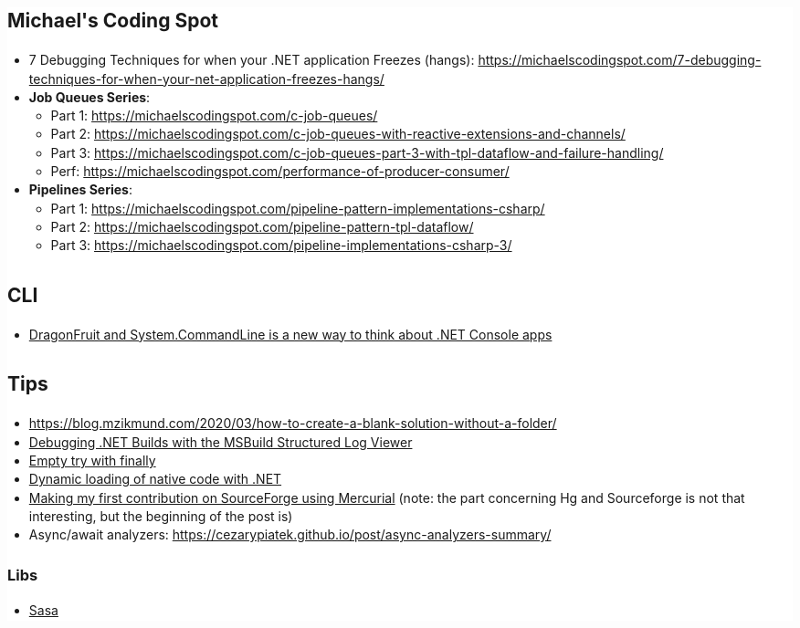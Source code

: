 ## Michael's Coding Spot

* 7 Debugging Techniques for when your .NET application Freezes (hangs): <https://michaelscodingspot.com/7-debugging-techniques-for-when-your-net-application-freezes-hangs/>
* **Job Queues Series**:
  * Part 1: <https://michaelscodingspot.com/c-job-queues/>
  * Part 2: <https://michaelscodingspot.com/c-job-queues-with-reactive-extensions-and-channels/>
  * Part 3: <https://michaelscodingspot.com/c-job-queues-part-3-with-tpl-dataflow-and-failure-handling/>
  * Perf: <https://michaelscodingspot.com/performance-of-producer-consumer/>
* **Pipelines Series**:
  * Part 1: <https://michaelscodingspot.com/pipeline-pattern-implementations-csharp/>
  * Part 2: <https://michaelscodingspot.com/pipeline-pattern-tpl-dataflow/>
  * Part 3: <https://michaelscodingspot.com/pipeline-implementations-csharp-3/>

## CLI

* [DragonFruit and System.CommandLine is a new way to think about .NET Console apps](https://www.hanselman.com/blog/DragonFruitAndSystemCommandLineIsANewWayToThinkAboutNETConsoleApps.aspx)

## Tips

* <https://blog.mzikmund.com/2020/03/how-to-create-a-blank-solution-without-a-folder/>
* [Debugging .NET Builds with the MSBuild Structured Log Viewer](https://odetocode.com/blogs/scott/archive/2019/03/05/debugging-net-builds-with-the-msbuild-structured-log-viewer.aspx)
* [Empty try with finally](https://www.tabsoverspaces.com/233786-empty-try-with-finally?utm_source=feed)
* [Dynamic loading of native code with .NET](https://ericsink.com/entries/native_library.html)
* [Making my first contribution on SourceForge using Mercurial](https://andrewlock.net/making-my-first-contribution-on-sourceforge-using-mercurial/) (note: the part concerning Hg and Sourceforge is not that interesting, but the beginning of the post is)
* Async/await analyzers: <https://cezarypiatek.github.io/post/async-analyzers-summary/>

### Libs

* [Sasa](https://higherlogics.com/dev/sasa/api/index.html)